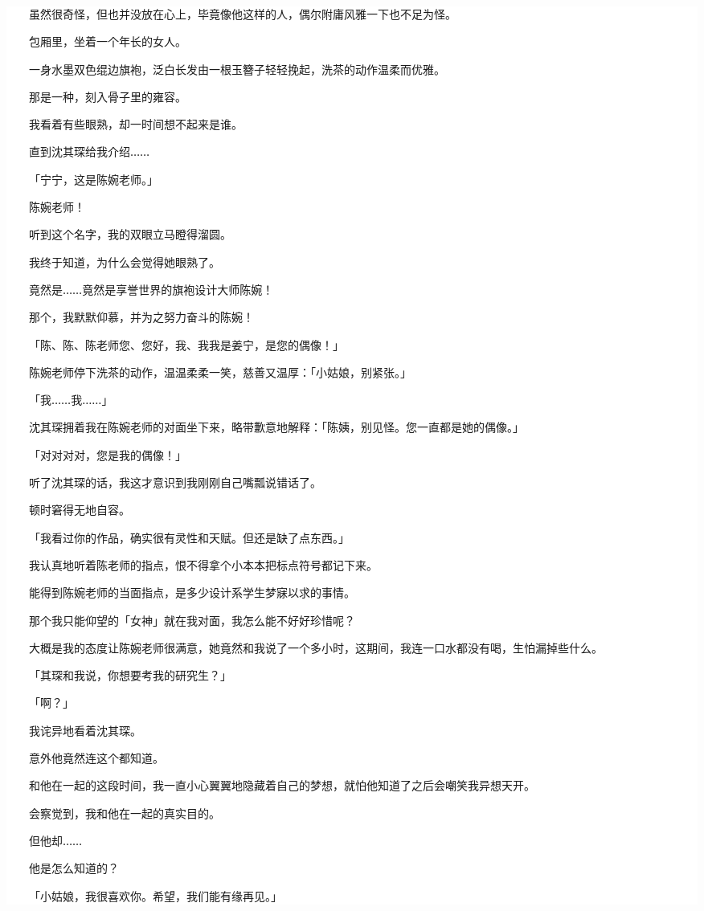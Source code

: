 &emsp;&emsp;虽然很奇怪，但也并没放在心上，毕竟像他这样的人，偶尔附庸风雅一下也不足为怪。  
  
&emsp;&emsp;包厢里，坐着一个年长的女人。  
  
&emsp;&emsp;一身水墨双色绲边旗袍，泛白长发由一根玉簪子轻轻挽起，洗茶的动作温柔而优雅。  
  
&emsp;&emsp;那是一种，刻入骨子里的雍容。  
  
&emsp;&emsp;我看着有些眼熟，却一时间想不起来是谁。  
  
&emsp;&emsp;直到沈其琛给我介绍……  
  
&emsp;&emsp;「宁宁，这是陈婉老师。」  
  
&emsp;&emsp;陈婉老师！  
  
&emsp;&emsp;听到这个名字，我的双眼立马瞪得溜圆。  
  
&emsp;&emsp;我终于知道，为什么会觉得她眼熟了。  
  
&emsp;&emsp;竟然是……竟然是享誉世界的旗袍设计大师陈婉！  
  
&emsp;&emsp;那个，我默默仰慕，并为之努力奋斗的陈婉！  
  
&emsp;&emsp;「陈、陈、陈老师您、您好，我、我我是姜宁，是您的偶像！」  
  
&emsp;&emsp;陈婉老师停下洗茶的动作，温温柔柔一笑，慈善又温厚：「小姑娘，别紧张。」  
  
&emsp;&emsp;「我……我……」  
  
&emsp;&emsp;沈其琛拥着我在陈婉老师的对面坐下来，略带歉意地解释：「陈姨，别见怪。您一直都是她的偶像。」  
  
&emsp;&emsp;「对对对对，您是我的偶像！」  
  
&emsp;&emsp;听了沈其琛的话，我这才意识到我刚刚自己嘴瓢说错话了。  
  
&emsp;&emsp;顿时窘得无地自容。  
  
&emsp;&emsp;「我看过你的作品，确实很有灵性和天赋。但还是缺了点东西。」  
  
&emsp;&emsp;我认真地听着陈老师的指点，恨不得拿个小本本把标点符号都记下来。  
  
&emsp;&emsp;能得到陈婉老师的当面指点，是多少设计系学生梦寐以求的事情。  
  
&emsp;&emsp;那个我只能仰望的「女神」就在我对面，我怎么能不好好珍惜呢？  
  
&emsp;&emsp;大概是我的态度让陈婉老师很满意，她竟然和我说了一个多小时，这期间，我连一口水都没有喝，生怕漏掉些什么。  
  
&emsp;&emsp;「其琛和我说，你想要考我的研究生？」  
  
&emsp;&emsp;「啊？」  
  
&emsp;&emsp;我诧异地看着沈其琛。  
  
&emsp;&emsp;意外他竟然连这个都知道。  
  
&emsp;&emsp;和他在一起的这段时间，我一直小心翼翼地隐藏着自己的梦想，就怕他知道了之后会嘲笑我异想天开。  
  
&emsp;&emsp;会察觉到，我和他在一起的真实目的。  
  
&emsp;&emsp;但他却……  
  
&emsp;&emsp;他是怎么知道的？  
  
&emsp;&emsp;「小姑娘，我很喜欢你。希望，我们能有缘再见。」  
  